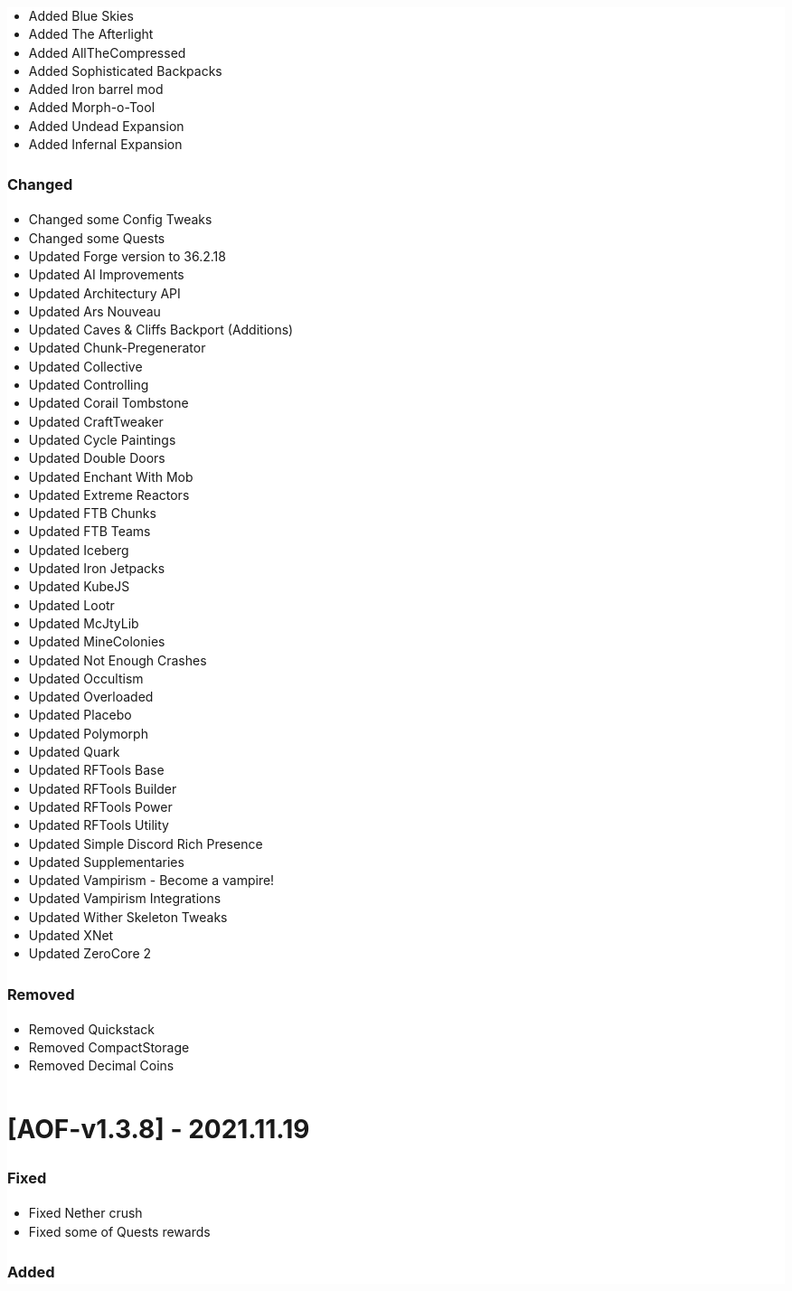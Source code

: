 - Added Blue Skies
- Added The Afterlight
- Added AllTheCompressed
- Added Sophisticated Backpacks
- Added Iron barrel mod
- Added Morph-o-Tool
- Added Undead Expansion
- Added Infernal Expansion
### Changed
- Changed some Config Tweaks
- Changed some Quests
- Updated Forge version to 36.2.18
- Updated AI Improvements
- Updated Architectury API
- Updated Ars Nouveau
- Updated Caves & Cliffs Backport (Additions)
- Updated Chunk-Pregenerator
- Updated Collective
- Updated Controlling
- Updated Corail Tombstone
- Updated CraftTweaker
- Updated Cycle Paintings
- Updated Double Doors
- Updated Enchant With Mob
- Updated Extreme Reactors
- Updated FTB Chunks
- Updated FTB Teams
- Updated Iceberg
- Updated Iron Jetpacks
- Updated KubeJS
- Updated Lootr
- Updated McJtyLib
- Updated MineColonies
- Updated Not Enough Crashes
- Updated Occultism
- Updated Overloaded
- Updated Placebo
- Updated Polymorph
- Updated Quark
- Updated RFTools Base
- Updated RFTools Builder
- Updated RFTools Power
- Updated RFTools Utility
- Updated Simple Discord Rich Presence
- Updated Supplementaries
- Updated Vampirism - Become a vampire!
- Updated Vampirism Integrations
- Updated Wither Skeleton Tweaks
- Updated XNet
- Updated ZeroCore 2
### Removed
- Removed Quickstack
- Removed CompactStorage
- Removed Decimal Coins
# [AOF-v1.3.8] - 2021.11.19
### Fixed
- Fixed Nether crush
- Fixed some of Quests rewards
### Added